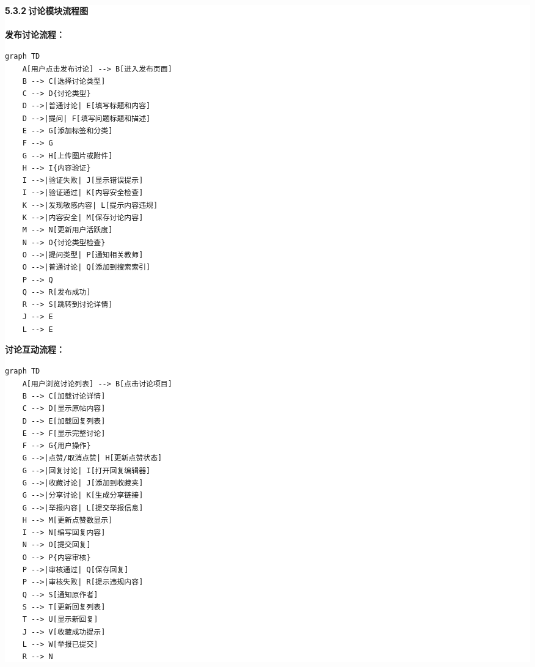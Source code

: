 #### 5.3.2 讨论模块流程图

**发布讨论流程：**
```mermaid
graph TD
    A[用户点击发布讨论] --> B[进入发布页面]
    B --> C[选择讨论类型]
    C --> D{讨论类型}
    D -->|普通讨论| E[填写标题和内容]
    D -->|提问| F[填写问题标题和描述]
    E --> G[添加标签和分类]
    F --> G
    G --> H[上传图片或附件]
    H --> I{内容验证}
    I -->|验证失败| J[显示错误提示]
    I -->|验证通过| K[内容安全检查]
    K -->|发现敏感内容| L[提示内容违规]
    K -->|内容安全| M[保存讨论内容]
    M --> N[更新用户活跃度]
    N --> O{讨论类型检查}
    O -->|提问类型| P[通知相关教师]
    O -->|普通讨论| Q[添加到搜索索引]
    P --> Q
    Q --> R[发布成功]
    R --> S[跳转到讨论详情]
    J --> E
    L --> E
```

**讨论互动流程：**
```mermaid
graph TD
    A[用户浏览讨论列表] --> B[点击讨论项目]
    B --> C[加载讨论详情]
    C --> D[显示原帖内容]
    D --> E[加载回复列表]
    E --> F[显示完整讨论]
    F --> G{用户操作}
    G -->|点赞/取消点赞| H[更新点赞状态]
    G -->|回复讨论| I[打开回复编辑器]
    G -->|收藏讨论| J[添加到收藏夹]
    G -->|分享讨论| K[生成分享链接]
    G -->|举报内容| L[提交举报信息]
    H --> M[更新点赞数显示]
    I --> N[编写回复内容]
    N --> O[提交回复]
    O --> P{内容审核}
    P -->|审核通过| Q[保存回复]
    P -->|审核失败| R[提示违规内容]
    Q --> S[通知原作者]
    S --> T[更新回复列表]
    T --> U[显示新回复]
    J --> V[收藏成功提示]
    L --> W[举报已提交]
    R --> N
```

